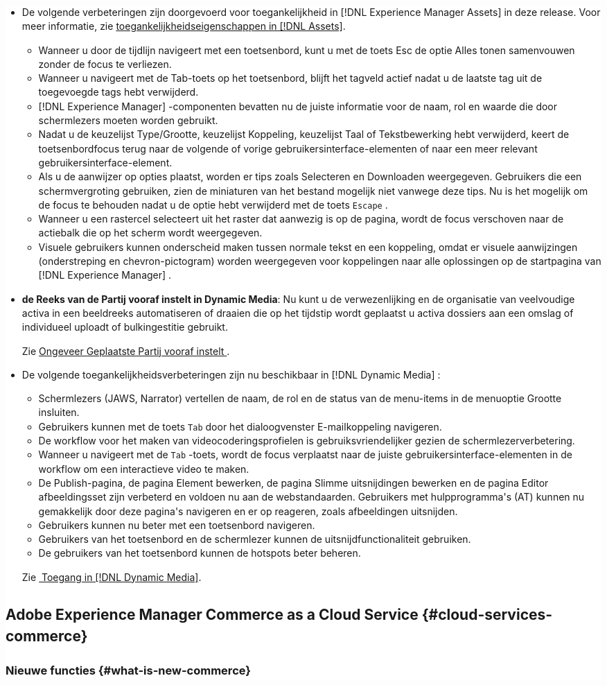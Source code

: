 * De volgende verbeteringen zijn doorgevoerd voor toegankelijkheid in [!DNL Experience Manager Assets] in deze release. Voor meer informatie, zie [&#x200B; toegankelijkheidseigenschappen in  [!DNL Assets]](/help/assets/accessibility.md).

   * Wanneer u door de tijdlijn navigeert met een toetsenbord, kunt u met de toets Esc de optie Alles tonen samenvouwen zonder de focus te verliezen.
   * Wanneer u navigeert met de Tab-toets op het toetsenbord, blijft het tagveld actief nadat u de laatste tag uit de toegevoegde tags hebt verwijderd.
   * [!DNL Experience Manager] -componenten bevatten nu de juiste informatie voor de naam, rol en waarde die door schermlezers moeten worden gebruikt.
   * Nadat u de keuzelijst Type/Grootte, keuzelijst Koppeling, keuzelijst Taal of Tekstbewerking hebt verwijderd, keert de toetsenbordfocus terug naar de volgende of vorige gebruikersinterface-elementen of naar een meer relevant gebruikersinterface-element.
   * Als u de aanwijzer op opties plaatst, worden er tips zoals Selecteren en Downloaden weergegeven. Gebruikers die een schermvergroting gebruiken, zien de miniaturen van het bestand mogelijk niet vanwege deze tips. Nu is het mogelijk om de focus te behouden nadat u de optie hebt verwijderd met de toets `Escape` .
   * Wanneer u een rastercel selecteert uit het raster dat aanwezig is op de pagina, wordt de focus verschoven naar de actiebalk die op het scherm wordt weergegeven.
   * Visuele gebruikers kunnen onderscheid maken tussen normale tekst en een koppeling, omdat er visuele aanwijzingen (onderstreping en chevron-pictogram) worden weergegeven voor koppelingen naar alle oplossingen op de startpagina van [!DNL Experience Manager] .

* **de Reeks van de Partij vooraf instelt in Dynamic Media**: Nu kunt u de verwezenlijking en de organisatie van veelvoudige activa in een beeldreeks automatiseren of draaien die op het tijdstip wordt geplaatst u activa dossiers aan een omslag of individueel uploadt of bulkingestitie gebruikt.

  Zie [&#x200B; Ongeveer Geplaatste Partij vooraf instelt &#x200B;](/help/assets/dynamic-media/batch-set-presets-dm.md).

* De volgende toegankelijkheidsverbeteringen zijn nu beschikbaar in [!DNL Dynamic Media] :

   * Schermlezers (JAWS, Narrator) vertellen de naam, de rol en de status van de menu-items in de menuoptie Grootte insluiten.
   * Gebruikers kunnen met de toets `Tab` door het dialoogvenster E-mailkoppeling navigeren.
   * De workflow voor het maken van videocoderingsprofielen is gebruiksvriendelijker gezien de schermlezerverbetering.
   * Wanneer u navigeert met de `Tab` -toets, wordt de focus verplaatst naar de juiste gebruikersinterface-elementen in de workflow om een interactieve video te maken.
   * De Publish-pagina, de pagina Element bewerken, de pagina Slimme uitsnijdingen bewerken en de pagina Editor afbeeldingsset zijn verbeterd en voldoen nu aan de webstandaarden. Gebruikers met hulpprogramma&#39;s (AT) kunnen nu gemakkelijk door deze pagina&#39;s navigeren en er op reageren, zoals afbeeldingen uitsnijden.
   * Gebruikers kunnen nu beter met een toetsenbord navigeren.
   * Gebruikers van het toetsenbord en de schermlezer kunnen de uitsnijdfunctionaliteit gebruiken.
   * De gebruikers van het toetsenbord kunnen de hotspots beter beheren.

  Zie [&#x200B; Toegang in  [!DNL Dynamic Media]](/help/assets/dynamic-media/accessibility-dm.md).

## Adobe Experience Manager Commerce as a Cloud Service {#cloud-services-commerce}

### Nieuwe functies {#what-is-new-commerce}
